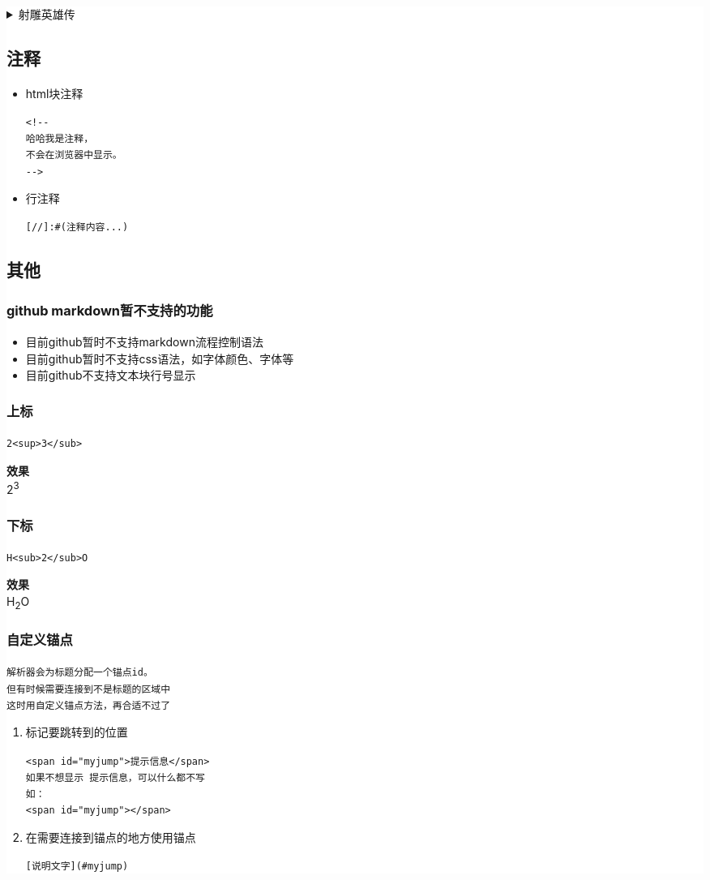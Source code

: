 <details><summary>射雕英雄传</summary></details>

注释
--
* html块注释
    ```text
    <!--
    哈哈我是注释，
    不会在浏览器中显示。
    -->
    ```


* 行注释
    ```text
    [//]:#(注释内容...)
    ```

[//]:#(注释内容...)

其他
--
### github markdown暂不支持的功能
* 目前github暂时不支持markdown流程控制语法
* 目前github暂时不支持css语法，如字体颜色、字体等
* 目前github不支持文本块行号显示

### 上标
```text
2<sup>3</sub>
```
**效果**  
2<sup>3</sub>

### 下标
```text
H<sub>2</sub>O
```
**效果**  
H<sub>2</sub>O

### 自定义锚点
```text
解析器会为标题分配一个锚点id。
但有时候需要连接到不是标题的区域中
这时用自定义锚点方法，再合适不过了
```
1. 标记要跳转到的位置
    ```text
    <span id="myjump">提示信息</span>
    如果不想显示 提示信息，可以什么都不写
    如：
    <span id="myjump"></span>
    ```
2. 在需要连接到锚点的地方使用锚点
    ```text
    [说明文字](#myjump)
    ```
